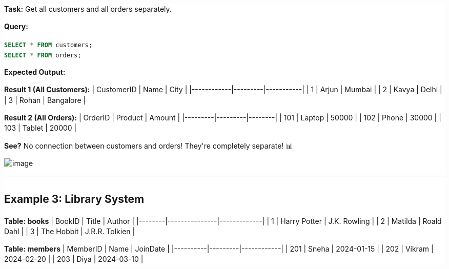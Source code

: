 **Task:** Get all customers and all orders separately.

**Query:**
```sql
SELECT * FROM customers;
SELECT * FROM orders;
```

**Expected Output:**

**Result 1 (All Customers):**
| CustomerID | Name | City |
|------------|---------|-----------|
| 1 | Arjun | Mumbai |
| 2 | Kavya | Delhi |
| 3 | Rohan | Bangalore |

**Result 2 (All Orders):**
| OrderID | Product | Amount |
|---------|---------|--------|
| 101 | Laptop | 50000 |
| 102 | Phone | 30000 |
| 103 | Tablet | 20000 |

**See?** No connection between customers and orders! They're completely separate! 📊

<img width="1918" height="1078" alt="image" src="https://github.com/user-attachments/assets/87c92280-995d-4a52-adb7-68806026e0f9" />

---

## Example 3: Library System

**Table: books**
| BookID | Title | Author |
|--------|---------------|-------------|
| 1 | Harry Potter | J.K. Rowling |
| 2 | Matilda | Roald Dahl |
| 3 | The Hobbit | J.R.R. Tolkien |

**Table: members**
| MemberID | Name | JoinDate |
|----------|---------|------------|
| 201 | Sneha | 2024-01-15 |
| 202 | Vikram | 2024-02-20 |
| 203 | Diya | 2024-03-10 |
